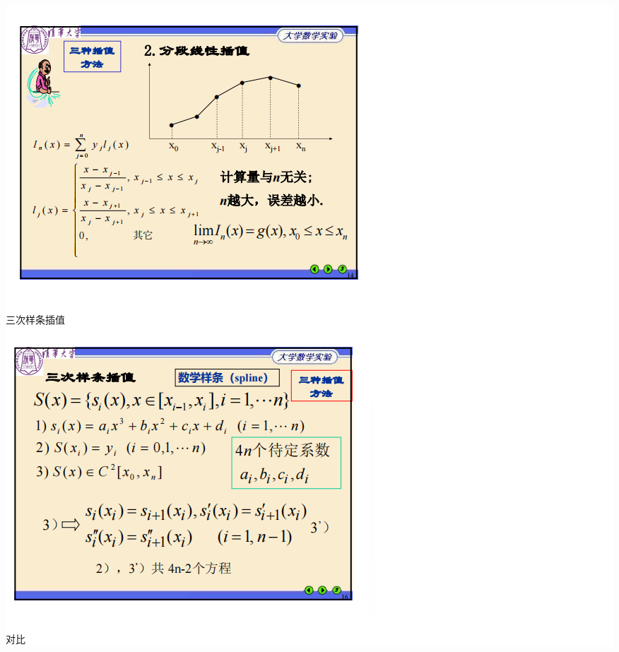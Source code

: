    ![image-20240621090852126](imgs/image-20240621090852126.png)

   三次样条插值

   ![image-20240621090901393](imgs/image-20240621090901393.png)

   对比
